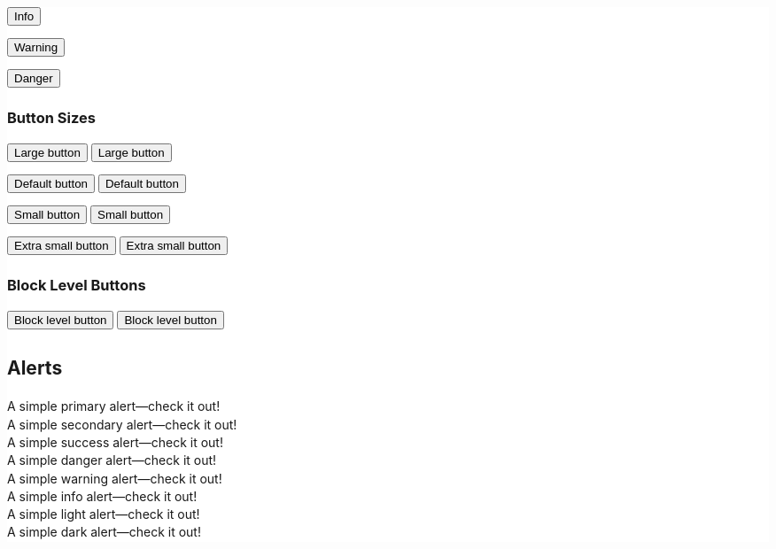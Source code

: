 
<button type="button" class="btn btn-info">Info</button>


<button type="button" class="btn btn-warning">Warning</button>


<button type="button" class="btn btn-danger">Danger</button>

### Button Sizes

<p>
  <button type="button" class="btn btn-primary btn-lg">Large button</button>
  <button type="button" class="btn btn-default btn-lg">Large button</button>
</p>
<p>
  <button type="button" class="btn btn-primary">Default button</button>
  <button type="button" class="btn btn-default">Default button</button>
</p>
<p>
  <button type="button" class="btn btn-primary btn-sm">Small button</button>
  <button type="button" class="btn btn-default btn-sm">Small button</button>
</p>
<p>
  <button type="button" class="btn btn-primary btn-xs">Extra small button</button>
  <button type="button" class="btn btn-default btn-xs">Extra small button</button>
</p>

### Block Level Buttons

<button type="button" class="btn btn-primary btn-lg btn-block">Block level button</button>
<button type="button" class="btn btn-default btn-lg btn-block">Block level button</button>

## Alerts

<div class="alert alert-primary" role="alert">
  A simple primary alert—check it out!
</div>
<div class="alert alert-secondary" role="alert">
  A simple secondary alert—check it out!
</div>
<div class="alert alert-success" role="alert">
  A simple success alert—check it out!
</div>
<div class="alert alert-danger" role="alert">
  A simple danger alert—check it out!
</div>
<div class="alert alert-warning" role="alert">
  A simple warning alert—check it out!
</div>
<div class="alert alert-info" role="alert">
  A simple info alert—check it out!
</div>
<div class="alert alert-light" role="alert">
  A simple light alert—check it out!
</div>
<div class="alert alert-dark" role="alert">
  A simple dark alert—check it out!
</div>
